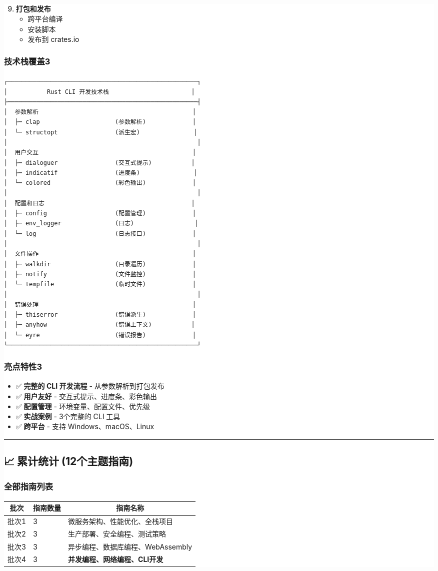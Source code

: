 9. **打包和发布**
   - 跨平台编译
   - 安装脚本
   - 发布到 crates.io

### 技术栈覆盖3

```text
┌─────────────────────────────────────────────────────┐
│           Rust CLI 开发技术栈                       │
├─────────────────────────────────────────────────────┤
│  参数解析                                           │
│  ├─ clap                     (参数解析)             │
│  └─ structopt                (派生宏)               │
│                                                     │
│  用户交互                                           │
│  ├─ dialoguer                (交互式提示)           │
│  ├─ indicatif                (进度条)               │
│  └─ colored                  (彩色输出)             │
│                                                     │
│  配置和日志                                         │
│  ├─ config                   (配置管理)             │
│  ├─ env_logger               (日志)                 │
│  └─ log                      (日志接口)             │
│                                                     │
│  文件操作                                           │
│  ├─ walkdir                  (目录遍历)             │
│  ├─ notify                   (文件监控)             │
│  └─ tempfile                 (临时文件)             │
│                                                     │
│  错误处理                                           │
│  ├─ thiserror                (错误派生)             │
│  ├─ anyhow                   (错误上下文)           │
│  └─ eyre                     (错误报告)             │
└─────────────────────────────────────────────────────┘
```

### 亮点特性3

- ✅ **完整的 CLI 开发流程** - 从参数解析到打包发布
- ✅ **用户友好** - 交互式提示、进度条、彩色输出
- ✅ **配置管理** - 环境变量、配置文件、优先级
- ✅ **实战案例** - 3个完整的 CLI 工具
- ✅ **跨平台** - 支持 Windows、macOS、Linux

---

## 📈 累计统计 (12个主题指南)

### 全部指南列表

| 批次 | 指南数量 | 指南名称 |
|------|---------|---------|
| 批次1 | 3 | 微服务架构、性能优化、全栈项目 |
| 批次2 | 3 | 生产部署、安全编程、测试策略 |
| 批次3 | 3 | 异步编程、数据库编程、WebAssembly |
| 批次4 | 3 | **并发编程、网络编程、CLI开发** |
